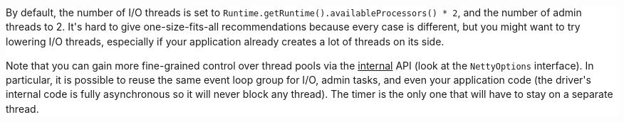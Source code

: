 By default, the number of I/O threads is set to `Runtime.getRuntime().availableProcessors() * 2`,
and the number of admin threads to 2. It's hard to give one-size-fits-all recommendations because
every case is different, but you might want to try lowering I/O threads, especially if your
application already creates a lot of threads on its side. 

Note that you can gain more fine-grained control over thread pools via the
[internal](../../api_conventions) API (look at the `NettyOptions` interface). In particular, it is
possible to reuse the same event loop group for I/O, admin tasks, and even your application code
(the driver's internal code is fully asynchronous so it will never block any thread). The timer is
the only one that will have to stay on a separate thread.

[AccessibleByName]:                    https://docs.datastax.com/en/drivers/java/4.8/com/datastax/oss/driver/api/core/data/AccessibleByName.html
[CqlIdentifier]:                       https://docs.datastax.com/en/drivers/java/4.8/com/datastax/oss/driver/api/core/CqlIdentifier.html
[CqlSession.prepare(SimpleStatement)]: https://docs.datastax.com/en/drivers/java/4.8/com/datastax/oss/driver/api/core/CqlSession.html#prepare-com.datastax.oss.driver.api.core.cql.SimpleStatement-
[GenericType]:                         https://docs.datastax.com/en/drivers/java/4.8/com/datastax/oss/driver/api/core/type/reflect/GenericType.html
[Statement.setNode()]:                 https://docs.datastax.com/en/drivers/java/4.8/com/datastax/oss/driver/api/core/cql/Statement.html#setNode-com.datastax.oss.driver.api.core.metadata.Node-